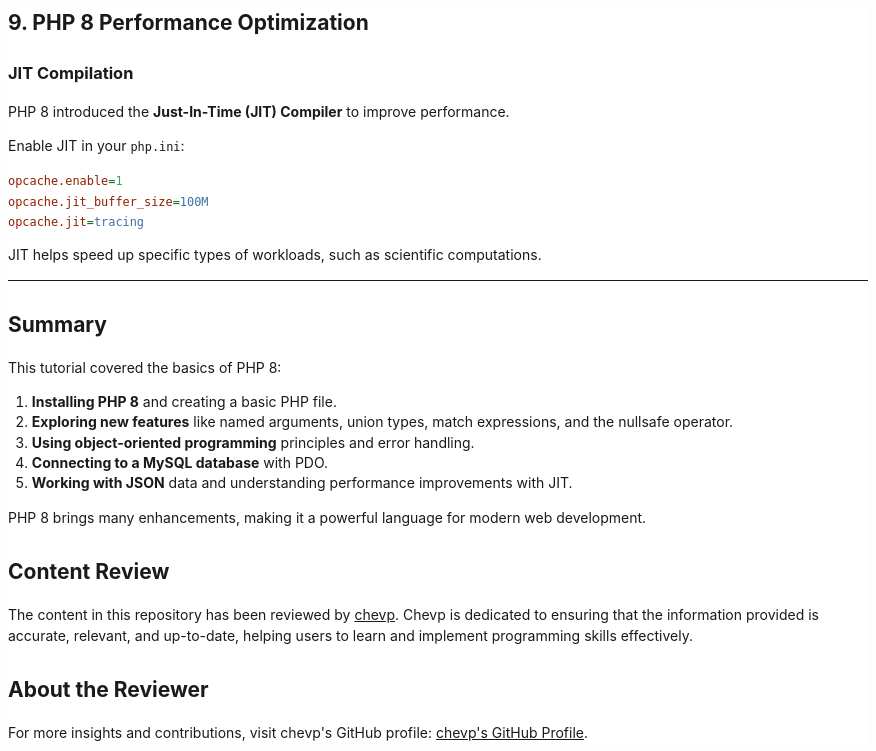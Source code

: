 
## 9. PHP 8 Performance Optimization

### JIT Compilation

PHP 8 introduced the **Just-In-Time (JIT) Compiler** to improve performance.

Enable JIT in your `php.ini`:

```ini
opcache.enable=1
opcache.jit_buffer_size=100M
opcache.jit=tracing
```

JIT helps speed up specific types of workloads, such as scientific computations.

---

## Summary

This tutorial covered the basics of PHP 8:

1. **Installing PHP 8** and creating a basic PHP file.
2. **Exploring new features** like named arguments, union types, match expressions, and the nullsafe operator.
3. **Using object-oriented programming** principles and error handling.
4. **Connecting to a MySQL database** with PDO.
5. **Working with JSON** data and understanding performance improvements with JIT.

PHP 8 brings many enhancements, making it a powerful language for modern web development.

## Content Review

The content in this repository has been reviewed by [chevp](https://github.com/chevp). Chevp is dedicated to ensuring that the information provided is accurate, relevant, and up-to-date, helping users to learn and implement programming skills effectively.

## About the Reviewer

For more insights and contributions, visit chevp's GitHub profile: [chevp's GitHub Profile](https://github.com/chevp).
